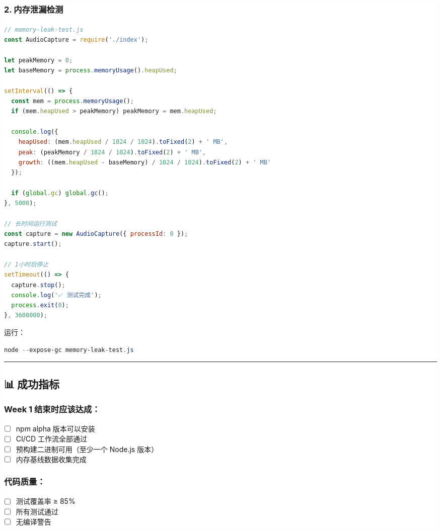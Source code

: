 ### 2. 内存泄漏检测
```javascript
// memory-leak-test.js
const AudioCapture = require('./index');

let peakMemory = 0;
let baseMemory = process.memoryUsage().heapUsed;

setInterval(() => {
  const mem = process.memoryUsage();
  if (mem.heapUsed > peakMemory) peakMemory = mem.heapUsed;
  
  console.log({
    heapUsed: (mem.heapUsed / 1024 / 1024).toFixed(2) + ' MB',
    peak: (peakMemory / 1024 / 1024).toFixed(2) + ' MB',
    growth: ((mem.heapUsed - baseMemory) / 1024 / 1024).toFixed(2) + ' MB'
  });
  
  if (global.gc) global.gc();
}, 5000);

// 长时间运行测试
const capture = new AudioCapture({ processId: 0 });
capture.start();

// 1小时后停止
setTimeout(() => {
  capture.stop();
  console.log('✅ 测试完成');
  process.exit(0);
}, 3600000);
```

运行：
```powershell
node --expose-gc memory-leak-test.js
```

---

## 📊 成功指标

### Week 1 结束时应该达成：
- [ ] npm alpha 版本可以安装
- [ ] CI/CD 工作流全部通过
- [ ] 预构建二进制可用（至少一个 Node.js 版本）
- [ ] 内存基线数据收集完成

### 代码质量：
- [ ] 测试覆盖率 ≥ 85%
- [ ] 所有测试通过
- [ ] 无编译警告
